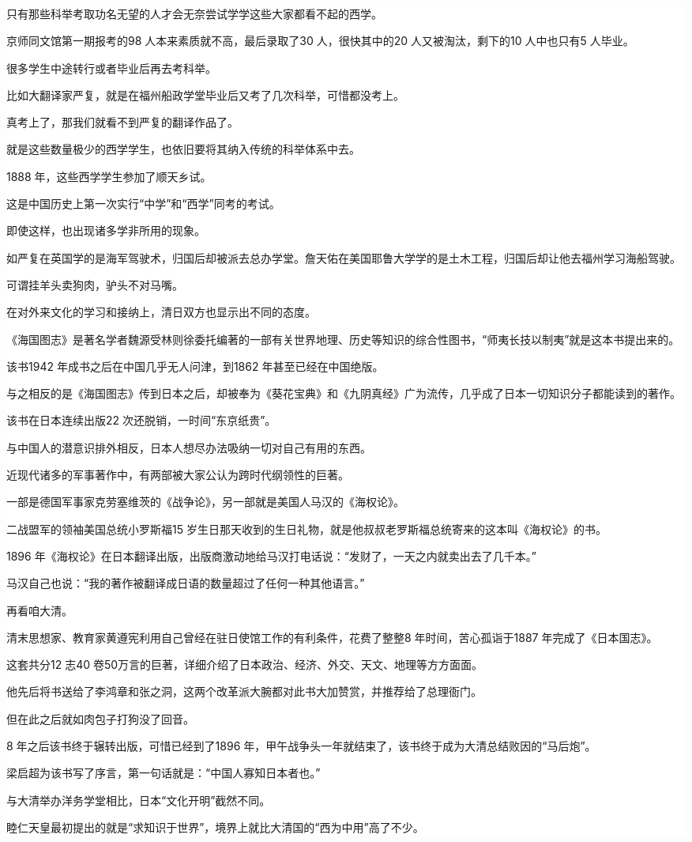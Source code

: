 只有那些科举考取功名无望的人才会无奈尝试学学这些大家都看不起的西学。

京师同文馆第一期报考的98 人本来素质就不高，最后录取了30 人，很快其中的20 人又被淘汰，剩下的10 人中也只有5 人毕业。

很多学生中途转行或者毕业后再去考科举。

比如大翻译家严复，就是在福州船政学堂毕业后又考了几次科举，可惜都没考上。

真考上了，那我们就看不到严复的翻译作品了。

就是这些数量极少的西学学生，也依旧要将其纳入传统的科举体系中去。

1888 年，这些西学学生参加了顺天乡试。

这是中国历史上第一次实行“中学”和“西学”同考的考试。

即使这样，也出现诸多学非所用的现象。

如严复在英国学的是海军驾驶术，归国后却被派去总办学堂。詹天佑在美国耶鲁大学学的是土木工程，归国后却让他去福州学习海船驾驶。

可谓挂羊头卖狗肉，驴头不对马嘴。

在对外来文化的学习和接纳上，清日双方也显示出不同的态度。

《海国图志》是著名学者魏源受林则徐委托编著的一部有关世界地理、历史等知识的综合性图书，“师夷长技以制夷”就是这本书提出来的。

该书1942 年成书之后在中国几乎无人问津，到1862 年甚至已经在中国绝版。

与之相反的是《海国图志》传到日本之后，却被奉为《葵花宝典》和《九阴真经》广为流传，几乎成了日本一切知识分子都能读到的著作。

该书在日本连续出版22 次还脱销，一时间“东京纸贵”。



与中国人的潜意识排外相反，日本人想尽办法吸纳一切对自己有用的东西。

近现代诸多的军事著作中，有两部被大家公认为跨时代纲领性的巨著。

一部是德国军事家克劳塞维茨的《战争论》，另一部就是美国人马汉的《海权论》。

二战盟军的领袖美国总统小罗斯福15 岁生日那天收到的生日礼物，就是他叔叔老罗斯福总统寄来的这本叫《海权论》的书。

1896 年《海权论》在日本翻译出版，出版商激动地给马汉打电话说：“发财了，一天之内就卖出去了几千本。”

马汉自己也说：“我的著作被翻译成日语的数量超过了任何一种其他语言。”



再看咱大清。

清末思想家、教育家黄遵宪利用自己曾经在驻日使馆工作的有利条件，花费了整整8 年时间，苦心孤诣于1887 年完成了《日本国志》。

这套共分12 志40 卷50万言的巨著，详细介绍了日本政治、经济、外交、天文、地理等方方面面。

他先后将书送给了李鸿章和张之洞，这两个改革派大腕都对此书大加赞赏，并推荐给了总理衙门。

但在此之后就如肉包子打狗没了回音。

8 年之后该书终于辗转出版，可惜已经到了1896 年，甲午战争头一年就结束了，该书终于成为大清总结败因的“马后炮”。

梁启超为该书写了序言，第一句话就是：“中国人寡知日本者也。”

与大清举办洋务学堂相比，日本“文化开明”截然不同。



睦仁天皇最初提出的就是“求知识于世界”，境界上就比大清国的“西为中用”高了不少。
